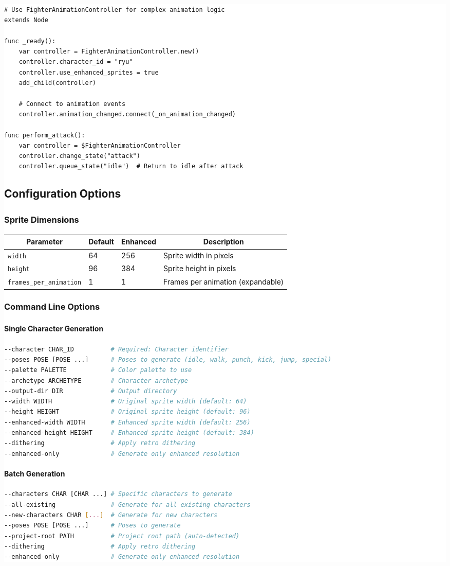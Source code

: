 ```gdscript
# Use FighterAnimationController for complex animation logic
extends Node

func _ready():
    var controller = FighterAnimationController.new()
    controller.character_id = "ryu"
    controller.use_enhanced_sprites = true
    add_child(controller)
    
    # Connect to animation events
    controller.animation_changed.connect(_on_animation_changed)
    
func perform_attack():
    var controller = $FighterAnimationController
    controller.change_state("attack")
    controller.queue_state("idle")  # Return to idle after attack
```

## Configuration Options

### Sprite Dimensions

| Parameter | Default | Enhanced | Description |
|-----------|---------|----------|-------------|
| `width` | 64 | 256 | Sprite width in pixels |
| `height` | 96 | 384 | Sprite height in pixels |
| `frames_per_animation` | 1 | 1 | Frames per animation (expandable) |

### Command Line Options

#### Single Character Generation
```bash
--character CHAR_ID          # Required: Character identifier
--poses POSE [POSE ...]      # Poses to generate (idle, walk, punch, kick, jump, special)
--palette PALETTE            # Color palette to use
--archetype ARCHETYPE        # Character archetype
--output-dir DIR             # Output directory
--width WIDTH                # Original sprite width (default: 64)
--height HEIGHT              # Original sprite height (default: 96)  
--enhanced-width WIDTH       # Enhanced sprite width (default: 256)
--enhanced-height HEIGHT     # Enhanced sprite height (default: 384)
--dithering                  # Apply retro dithering
--enhanced-only              # Generate only enhanced resolution
```

#### Batch Generation
```bash
--characters CHAR [CHAR ...] # Specific characters to generate
--all-existing               # Generate for all existing characters
--new-characters CHAR [...]  # Generate for new characters
--poses POSE [POSE ...]      # Poses to generate
--project-root PATH          # Project root path (auto-detected)
--dithering                  # Apply retro dithering
--enhanced-only              # Generate only enhanced resolution
```
